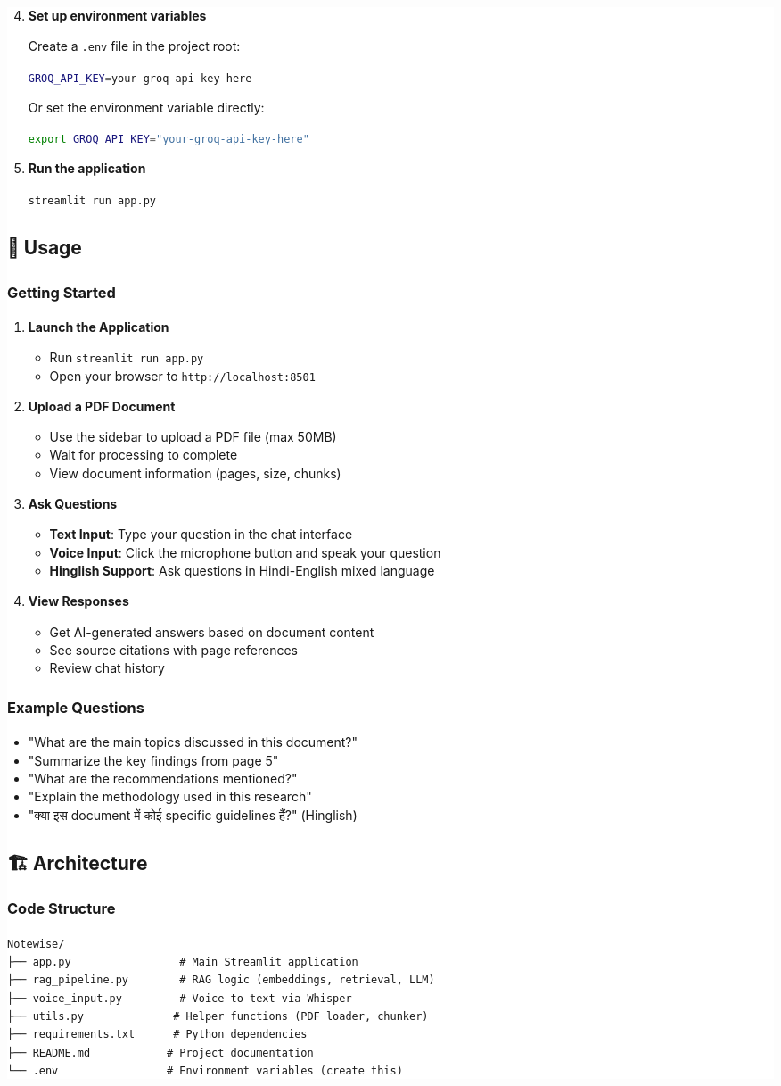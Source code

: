 4. **Set up environment variables**
   
   Create a `.env` file in the project root:
   ```bash
   GROQ_API_KEY=your-groq-api-key-here
   ```
   
   Or set the environment variable directly:
   ```bash
   export GROQ_API_KEY="your-groq-api-key-here"
   ```

5. **Run the application**
   ```bash
   streamlit run app.py
   ```

## 🚀 Usage

### Getting Started

1. **Launch the Application**
   - Run `streamlit run app.py`
   - Open your browser to `http://localhost:8501`

2. **Upload a PDF Document**
   - Use the sidebar to upload a PDF file (max 50MB)
   - Wait for processing to complete
   - View document information (pages, size, chunks)

3. **Ask Questions**
   - **Text Input**: Type your question in the chat interface
   - **Voice Input**: Click the microphone button and speak your question
   - **Hinglish Support**: Ask questions in Hindi-English mixed language

4. **View Responses**
   - Get AI-generated answers based on document content
   - See source citations with page references
   - Review chat history

### Example Questions

- "What are the main topics discussed in this document?"
- "Summarize the key findings from page 5"
- "What are the recommendations mentioned?"
- "Explain the methodology used in this research"
- "क्या इस document में कोई specific guidelines हैं?" (Hinglish)

## 🏗️ Architecture

### Code Structure

```
Notewise/
├── app.py                 # Main Streamlit application
├── rag_pipeline.py        # RAG logic (embeddings, retrieval, LLM)
├── voice_input.py         # Voice-to-text via Whisper
├── utils.py              # Helper functions (PDF loader, chunker)
├── requirements.txt      # Python dependencies
├── README.md            # Project documentation
└── .env                 # Environment variables (create this)
```
